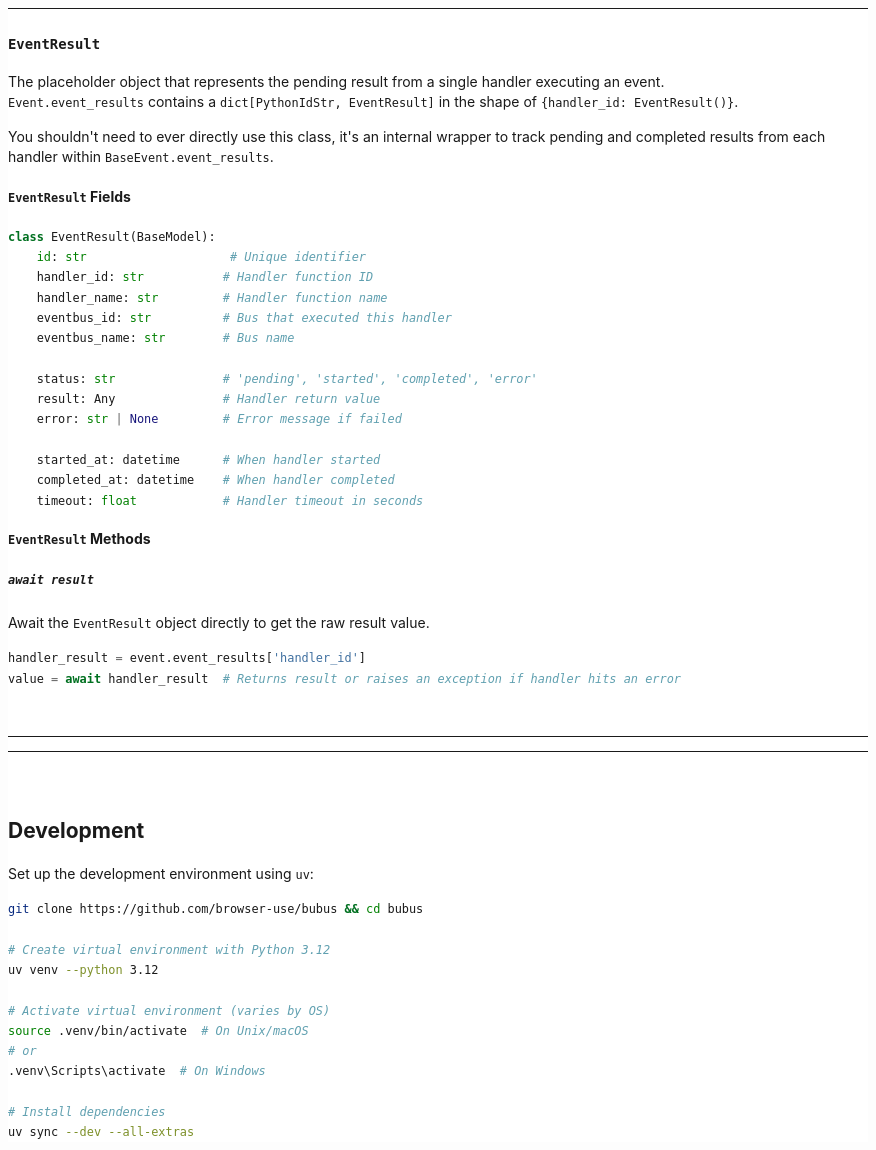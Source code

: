 
---

### `EventResult`

The placeholder object that represents the pending result from a single handler executing an event.  
`Event.event_results` contains a `dict[PythonIdStr, EventResult]` in the shape of `{handler_id: EventResult()}`.

You shouldn't need to ever directly use this class, it's an internal wrapper to track pending and completed results from each handler within `BaseEvent.event_results`.

#### `EventResult` Fields

```python
class EventResult(BaseModel):
    id: str                    # Unique identifier
    handler_id: str           # Handler function ID
    handler_name: str         # Handler function name
    eventbus_id: str          # Bus that executed this handler
    eventbus_name: str        # Bus name
    
    status: str               # 'pending', 'started', 'completed', 'error'
    result: Any               # Handler return value
    error: str | None         # Error message if failed
    
    started_at: datetime      # When handler started
    completed_at: datetime    # When handler completed
    timeout: float            # Handler timeout in seconds
```

#### `EventResult` Methods

##### `await result`

Await the `EventResult` object directly to get the raw result value.

```python
handler_result = event.event_results['handler_id']
value = await handler_result  # Returns result or raises an exception if handler hits an error
```

<br/>

---
---

<br/>

## Development

Set up the development environment using `uv`:

```bash
git clone https://github.com/browser-use/bubus && cd bubus

# Create virtual environment with Python 3.12
uv venv --python 3.12

# Activate virtual environment (varies by OS)
source .venv/bin/activate  # On Unix/macOS
# or
.venv\Scripts\activate  # On Windows

# Install dependencies
uv sync --dev --all-extras
```
